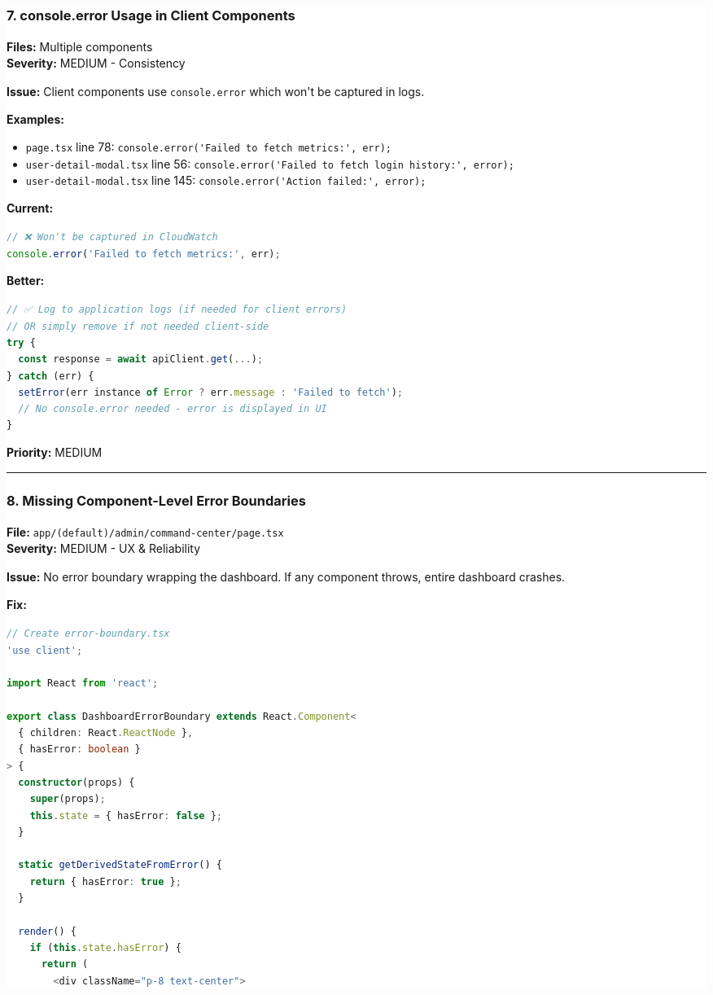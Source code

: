 
### 7. console.error Usage in Client Components

**Files:** Multiple components  
**Severity:** MEDIUM - Consistency  

**Issue:**
Client components use `console.error` which won't be captured in logs.

**Examples:**
- `page.tsx` line 78: `console.error('Failed to fetch metrics:', err);`
- `user-detail-modal.tsx` line 56: `console.error('Failed to fetch login history:', error);`
- `user-detail-modal.tsx` line 145: `console.error('Action failed:', error);`

**Current:**
```typescript
// ❌ Won't be captured in CloudWatch
console.error('Failed to fetch metrics:', err);
```

**Better:**
```typescript
// ✅ Log to application logs (if needed for client errors)
// OR simply remove if not needed client-side
try {
  const response = await apiClient.get(...);
} catch (err) {
  setError(err instance of Error ? err.message : 'Failed to fetch');
  // No console.error needed - error is displayed in UI
}
```

**Priority:** MEDIUM

---

### 8. Missing Component-Level Error Boundaries

**File:** `app/(default)/admin/command-center/page.tsx`  
**Severity:** MEDIUM - UX & Reliability  

**Issue:**
No error boundary wrapping the dashboard. If any component throws, entire dashboard crashes.

**Fix:**
```typescript
// Create error-boundary.tsx
'use client';

import React from 'react';

export class DashboardErrorBoundary extends React.Component<
  { children: React.ReactNode },
  { hasError: boolean }
> {
  constructor(props) {
    super(props);
    this.state = { hasError: false };
  }

  static getDerivedStateFromError() {
    return { hasError: true };
  }

  render() {
    if (this.state.hasError) {
      return (
        <div className="p-8 text-center">
```